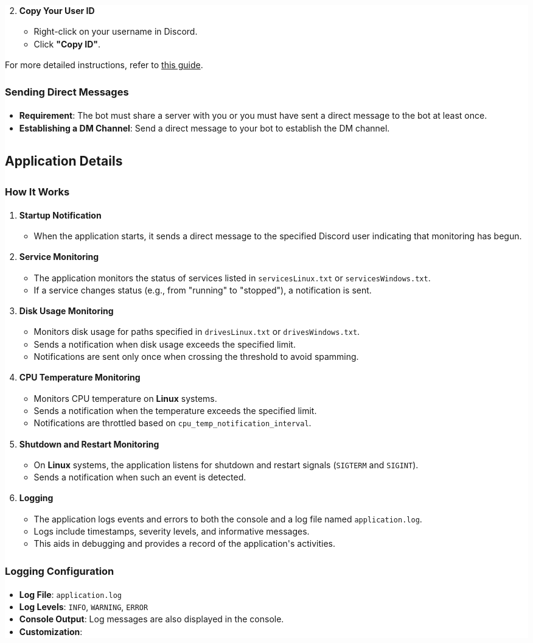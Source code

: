2. **Copy Your User ID**

   - Right-click on your username in Discord.
   - Click **"Copy ID"**.

For more detailed instructions, refer to [this guide](https://support.playhive.com/discord-user-id/).

### Sending Direct Messages

- **Requirement**: The bot must share a server with you or you must have sent a direct message to the bot at least once.
- **Establishing a DM Channel**: Send a direct message to your bot to establish the DM channel.

## Application Details

### How It Works

1. **Startup Notification**

   - When the application starts, it sends a direct message to the specified Discord user indicating that monitoring has begun.

2. **Service Monitoring**

   - The application monitors the status of services listed in `servicesLinux.txt` or `servicesWindows.txt`.
   - If a service changes status (e.g., from "running" to "stopped"), a notification is sent.

3. **Disk Usage Monitoring**

   - Monitors disk usage for paths specified in `drivesLinux.txt` or `drivesWindows.txt`.
   - Sends a notification when disk usage exceeds the specified limit.
   - Notifications are sent only once when crossing the threshold to avoid spamming.

4. **CPU Temperature Monitoring**

   - Monitors CPU temperature on **Linux** systems.
   - Sends a notification when the temperature exceeds the specified limit.
   - Notifications are throttled based on `cpu_temp_notification_interval`.

5. **Shutdown and Restart Monitoring**

   - On **Linux** systems, the application listens for shutdown and restart signals (`SIGTERM` and `SIGINT`).
   - Sends a notification when such an event is detected.

6. **Logging**

   - The application logs events and errors to both the console and a log file named `application.log`.
   - Logs include timestamps, severity levels, and informative messages.
   - This aids in debugging and provides a record of the application's activities.

### Logging Configuration

- **Log File**: `application.log`
- **Log Levels**: `INFO`, `WARNING`, `ERROR`
- **Console Output**: Log messages are also displayed in the console.
- **Customization**:

